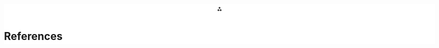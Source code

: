 <div style="text-align: center">⁂</div>

## References

[^1]: https://pypi.org/project/chromadb/

[^2]: https://github.com/neo-con/chromadb-tutorial

[^3]: https://cookbook.chromadb.dev/embeddings/bring-your-own-embeddings/

[^4]: https://cookbook.chromadb.dev

[^5]: https://airbyte.com/data-engineering-resources/chroma-db-vector-embeddings

[^6]: https://github.com/brandonstarxel/chunking_evaluation

[^7]: https://cookbook.chromadb.dev/core/filters/

[^8]: https://cookbook.chromadb.dev/strategies/batching/

[^9]: https://cookbook.chromadb.dev/integrations/langchain/embeddings/

[^10]: https://go-client.chromadb.dev/client/

[^11]: https://cookbook.chromadb.dev/core/concepts/

[^12]: https://cookbook.chromadb.dev/core/install/

[^13]: https://anderfernandez.com/en/blog/chroma-vector-database-tutorial/

[^14]: https://stackoverflow.com/questions/78662101/chroma-db-using-embedding-values

[^15]: https://www.youtube.com/watch?v=JjSCezpZbI0

[^16]: https://github.com/chroma-core/chroma/blob/main/chromadb/utils/embedding_functions/openai_embedding_function.py

[^17]: https://www.youtube.com/watch?v=cm2Ze2n9lxw

[^18]: https://www.reddit.com/r/vectordatabase/comments/1f2hgbd/chromadb_custom_embedding_functions/

[^19]: https://stackoverflow.com/questions/77004874/chromadb-langchain-sentencetransformerembeddingfunction-throwing-sentencetr

[^20]: https://cookbook.chromadb.dev/embeddings/gpu-support/

[^21]: https://docs.trychroma.com/getting-started

[^22]: https://www.datacamp.com/tutorial/chromadb-tutorial-step-by-step-guide

[^23]: https://github.com/chroma-core/chroma

[^24]: https://realpython.com/chromadb-vector-database/

[^25]: https://docs.trychroma.com/docs/embeddings/embedding-functions

[^26]: https://github.com/chroma-core/chroma/blob/main/chromadb/utils/embedding_functions/chroma_langchain_embedding_function.py

[^27]: https://cookbook.chromadb.dev/core/api/
